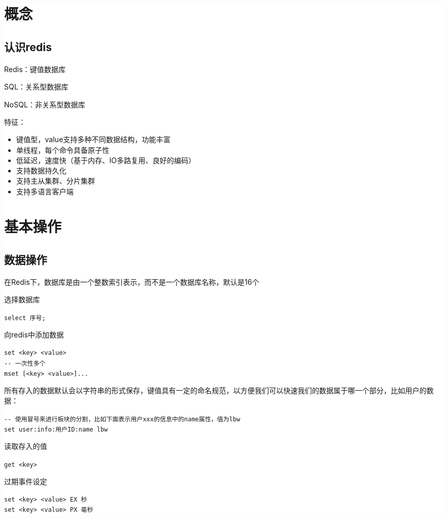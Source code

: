 # 概念

## 认识redis

Redis：键值数据库

SQL：关系型数据库

NoSQL：非关系型数据库

特征：

- 键值型，value支持多种不同数据结构，功能丰富
- 单线程，每个命令具备原子性
- 低延迟，速度快（基于内存、IO多路复用、良好的编码）
- 支持数据持久化
- 支持主从集群、分片集群
- 支持多语言客户端

# 基本操作

## 数据操作

在Redis下，数据库是由一个整数索引表示，而不是一个数据库名称，默认是16个

选择数据库

```
select 序号;
```

向redis中添加数据

```
set <key> <value>
-- 一次性多个
mset [<key> <value>]...
```

所有存入的数据默认会以字符串的形式保存，键值具有一定的命名规范，以方便我们可以快速我们的数据属于哪一个部分，比如用户的数据：

```
-- 使用冒号来进行板块的分割，比如下面表示用户xxx的信息中的name属性，值为lbw
set user:info:用户ID:name lbw
```

读取存入的值

```
get <key>
```

过期事件设定

```
set <key> <value> EX 秒
set <key> <value> PX 毫秒
```
